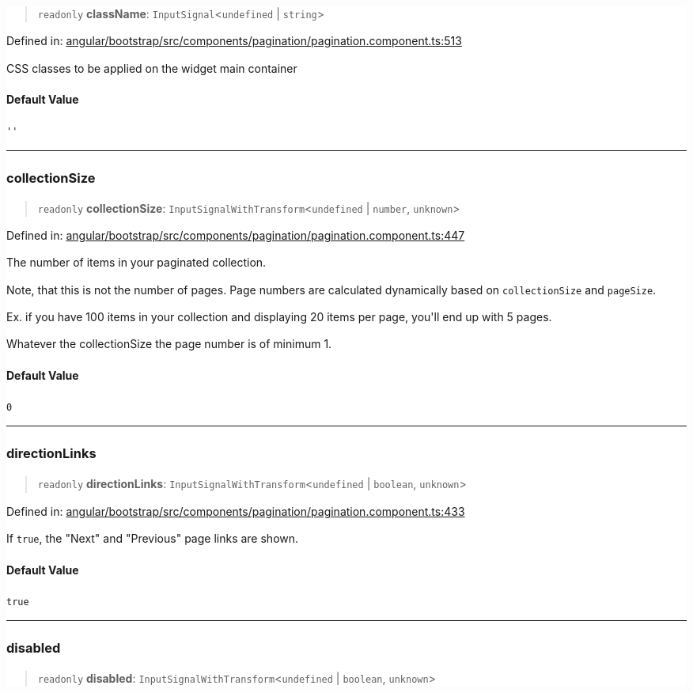 > `readonly` **className**: `InputSignal`\<`undefined` \| `string`\>

Defined in: [angular/bootstrap/src/components/pagination/pagination.component.ts:513](https://github.com/AmadeusITGroup/AgnosUI/blob/69a181acde5a2ed85e488af3896769210d4746c3/angular/bootstrap/src/components/pagination/pagination.component.ts#L513)

CSS classes to be applied on the widget main container

#### Default Value

`''`

***

### collectionSize

> `readonly` **collectionSize**: `InputSignalWithTransform`\<`undefined` \| `number`, `unknown`\>

Defined in: [angular/bootstrap/src/components/pagination/pagination.component.ts:447](https://github.com/AmadeusITGroup/AgnosUI/blob/69a181acde5a2ed85e488af3896769210d4746c3/angular/bootstrap/src/components/pagination/pagination.component.ts#L447)

The number of items in your paginated collection.

Note, that this is not the number of pages. Page numbers are calculated dynamically based on
`collectionSize` and `pageSize`.

Ex. if you have 100 items in your collection and displaying 20 items per page, you'll end up with 5 pages.

Whatever the collectionSize the page number is of minimum 1.

#### Default Value

`0`

***

### directionLinks

> `readonly` **directionLinks**: `InputSignalWithTransform`\<`undefined` \| `boolean`, `unknown`\>

Defined in: [angular/bootstrap/src/components/pagination/pagination.component.ts:433](https://github.com/AmadeusITGroup/AgnosUI/blob/69a181acde5a2ed85e488af3896769210d4746c3/angular/bootstrap/src/components/pagination/pagination.component.ts#L433)

If `true`, the "Next" and "Previous" page links are shown.

#### Default Value

`true`

***

### disabled

> `readonly` **disabled**: `InputSignalWithTransform`\<`undefined` \| `boolean`, `unknown`\>
